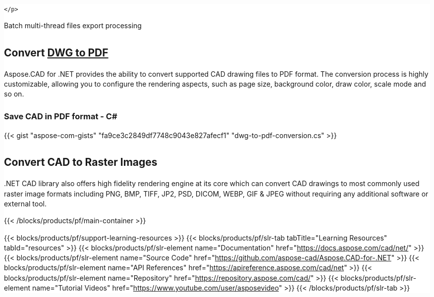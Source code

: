     </p>
   </div>
   <div class="col-lg-4">
    <em class="fa fa-cogs ico-blue fa-2x col-lg-2">
    </em>
    <p class="col-lg-10">
     Batch multi-thread files export processing
    </p>
   </div>
   <div class="col-lg-12">
    <h2 class="h2title">
     Convert <a href="/cad/net/conversion/dwg-to-pdf">DWG to PDF</a>
    </h2>
    <p>
     Aspose.CAD for .NET provides the ability to convert supported CAD drawing files to PDF format. The conversion process is highly customizable, allowing you to configure the rendering aspects, such as page size, background color, draw color, scale mode and so on.
    </p>
    <div class="codeblock" id="code">
     <h3>
      Save CAD in PDF format - C#
     </h3>
     {{< gist "aspose-com-gists" "fa9ce3c2849df7748c9043e827afecf1" "dwg-to-pdf-conversion.cs" >}}
    </div>
   </div>
   <div class="col-lg-12">
    <h2 class="h2title">
     Convert CAD to Raster Images
    </h2>
    <p>
     .NET CAD library also offers high fidelity rendering engine at its core which can convert CAD drawings to most commonly used raster image formats including PNG, BMP, TIFF, JP2, PSD, DICOM, WEBP, GIF &amp; JPEG without requiring any additional software or external tool.
    </p>
   </div>
  </div>
 </div>
</div>


{{< /blocks/products/pf/main-container >}}


{{< blocks/products/pf/support-learning-resources >}}
{{< blocks/products/pf/slr-tab tabTitle="Learning Resources" tabId="resources" >}}
{{< blocks/products/pf/slr-element name="Documentation" href="https://docs.aspose.com/cad/net/" >}}
{{< blocks/products/pf/slr-element name="Source Code" href="https://github.com/aspose-cad/Aspose.CAD-for-.NET" >}}
{{< blocks/products/pf/slr-element name="API References" href="https://apireference.aspose.com/cad/net" >}}
{{< blocks/products/pf/slr-element name="Repository" href="https://repository.aspose.com/cad/" >}}
{{< blocks/products/pf/slr-element name="Tutorial Videos" href="https://www.youtube.com/user/asposevideo" >}}
{{< /blocks/products/pf/slr-tab >}}
